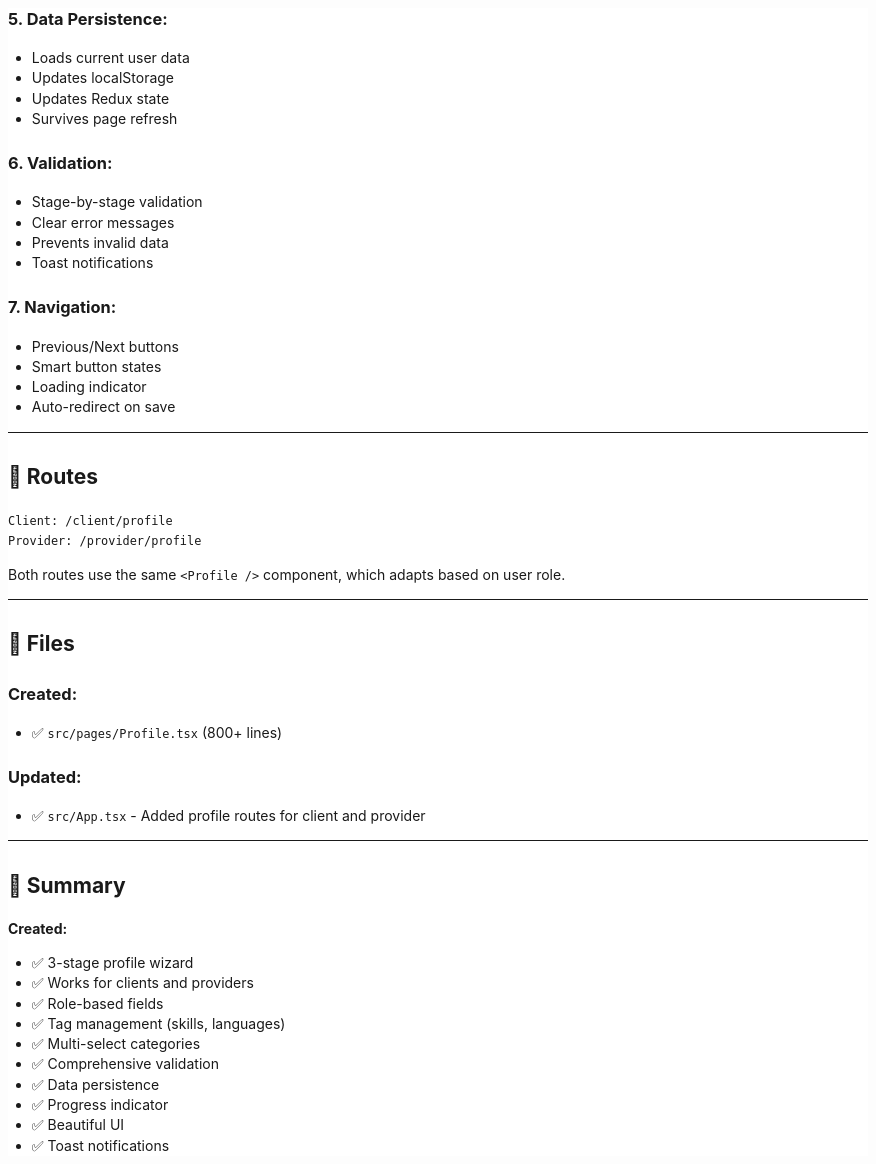 ### **5. Data Persistence:**
- Loads current user data
- Updates localStorage
- Updates Redux state
- Survives page refresh

### **6. Validation:**
- Stage-by-stage validation
- Clear error messages
- Prevents invalid data
- Toast notifications

### **7. Navigation:**
- Previous/Next buttons
- Smart button states
- Loading indicator
- Auto-redirect on save

---

## 🔗 **Routes**

```
Client: /client/profile
Provider: /provider/profile
```

Both routes use the same `<Profile />` component, which adapts based on user role.

---

## 📁 **Files**

### **Created:**
- ✅ `src/pages/Profile.tsx` (800+ lines)

### **Updated:**
- ✅ `src/App.tsx` - Added profile routes for client and provider

---

## 📝 **Summary**

**Created:**
- ✅ 3-stage profile wizard
- ✅ Works for clients and providers
- ✅ Role-based fields
- ✅ Tag management (skills, languages)
- ✅ Multi-select categories
- ✅ Comprehensive validation
- ✅ Data persistence
- ✅ Progress indicator
- ✅ Beautiful UI
- ✅ Toast notifications
